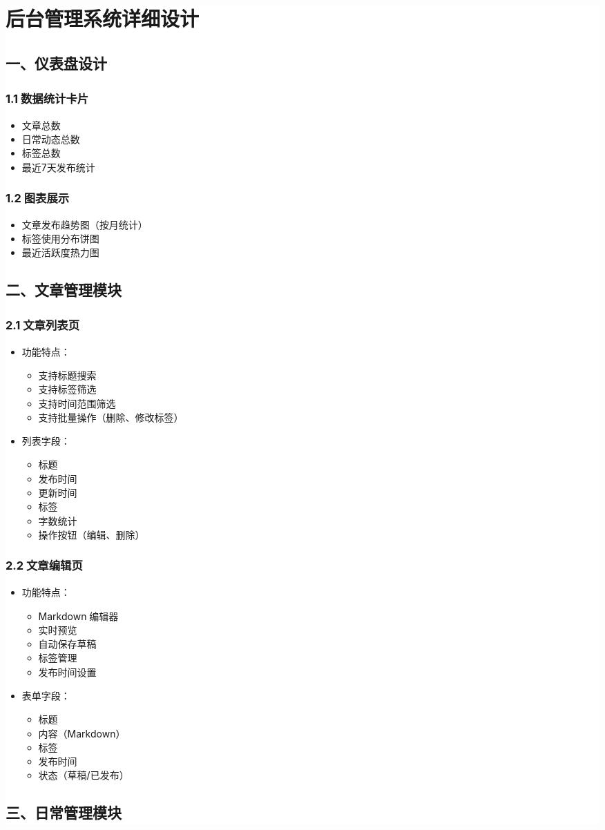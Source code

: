 # 后台管理系统详细设计

## 一、仪表盘设计

### 1.1 数据统计卡片
- 文章总数
- 日常动态总数
- 标签总数
- 最近7天发布统计

### 1.2 图表展示
- 文章发布趋势图（按月统计）
- 标签使用分布饼图
- 最近活跃度热力图

## 二、文章管理模块

### 2.1 文章列表页
- 功能特点：
  - 支持标题搜索
  - 支持标签筛选
  - 支持时间范围筛选
  - 支持批量操作（删除、修改标签）
  
- 列表字段：
  - 标题
  - 发布时间
  - 更新时间
  - 标签
  - 字数统计
  - 操作按钮（编辑、删除）

### 2.2 文章编辑页
- 功能特点：
  - Markdown 编辑器
  - 实时预览
  - 自动保存草稿
  - 标签管理
  - 发布时间设置
  
- 表单字段：
  - 标题
  - 内容（Markdown）
  - 标签
  - 发布时间
  - 状态（草稿/已发布）

## 三、日常管理模块
